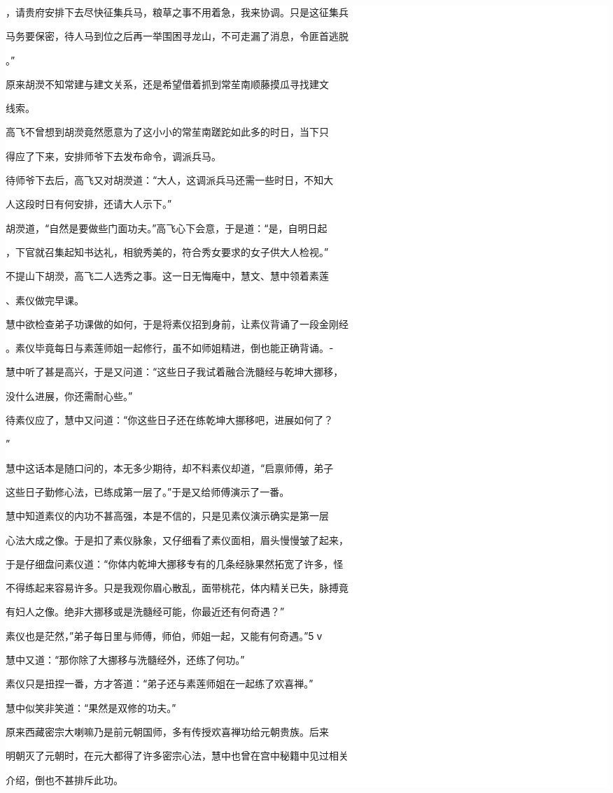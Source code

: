 ，请贵府安排下去尽快征集兵马，粮草之事不用着急，我来协调。只是这征集兵

马务要保密，待人马到位之后再一举围困寻龙山，不可走漏了消息，令匪首逃脱

。”

原来胡濙不知常建与建文关系，还是希望借着抓到常苼南顺藤摸瓜寻找建文

线索。

高飞不曾想到胡濙竟然愿意为了这小小的常苼南蹉跎如此多的时日，当下只

得应了下来，安排师爷下去发布命令，调派兵马。

待师爷下去后，高飞又对胡濙道：“大人，这调派兵马还需一些时日，不知大

人这段时日有何安排，还请大人示下。”

胡濙道，“自然是要做些门面功夫。”高飞心下会意，于是道：“是，自明日起

，下官就召集起知书达礼，相貌秀美的，符合秀女要求的女子供大人检视。”

不提山下胡濙，高飞二人选秀之事。这一日无悔庵中，慧文、慧中领着素莲

、素仪做完早课。

慧中欲检查弟子功课做的如何，于是将素仪招到身前，让素仪背诵了一段金刚经

。素仪毕竟每日与素莲师姐一起修行，虽不如师姐精进，倒也能正确背诵。-

慧中听了甚是高兴，于是又问道：“这些日子我试着融合洗髓经与乾坤大挪移，

没什么进展，你还需耐心些。”

待素仪应了，慧中又问道：“你这些日子还在练乾坤大挪移吧，进展如何了？

”

慧中这话本是随口问的，本无多少期待，却不料素仪却道，“启禀师傅，弟子

这些日子勤修心法，已练成第一层了。”于是又给师傅演示了一番。

慧中知道素仪的内功不甚高强，本是不信的，只是见素仪演示确实是第一层

心法大成之像。于是扣了素仪脉象，又仔细看了素仪面相，眉头慢慢皱了起来，

于是仔细盘问素仪道：“你体内乾坤大挪移专有的几条经脉果然拓宽了许多，怪

不得练起来容易许多。只是我观你眉心散乱，面带桃花，体内精关已失，脉搏竟

有妇人之像。绝非大挪移或是洗髓经可能，你最近还有何奇遇？”

素仪也是茫然，”弟子每日里与师傅，师伯，师姐一起，又能有何奇遇。”5 v

慧中又道：“那你除了大挪移与洗髓经外，还练了何功。”

素仪只是扭捏一番，方才答道：“弟子还与素莲师姐在一起练了欢喜禅。”

慧中似笑非笑道：“果然是双修的功夫。”

原来西藏密宗大喇嘛乃是前元朝国师，多有传授欢喜禅功给元朝贵族。后来

明朝灭了元朝时，在元大都得了许多密宗心法，慧中也曾在宫中秘籍中见过相关

介绍，倒也不甚排斥此功。
